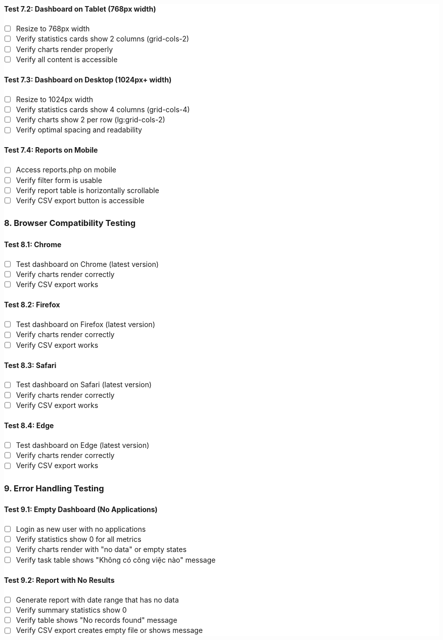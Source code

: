 #### Test 7.2: Dashboard on Tablet (768px width)
- [ ] Resize to 768px width
- [ ] Verify statistics cards show 2 columns (grid-cols-2)
- [ ] Verify charts render properly
- [ ] Verify all content is accessible

#### Test 7.3: Dashboard on Desktop (1024px+ width)
- [ ] Resize to 1024px width
- [ ] Verify statistics cards show 4 columns (grid-cols-4)
- [ ] Verify charts show 2 per row (lg:grid-cols-2)
- [ ] Verify optimal spacing and readability

#### Test 7.4: Reports on Mobile
- [ ] Access reports.php on mobile
- [ ] Verify filter form is usable
- [ ] Verify report table is horizontally scrollable
- [ ] Verify CSV export button is accessible

### 8. Browser Compatibility Testing

#### Test 8.1: Chrome
- [ ] Test dashboard on Chrome (latest version)
- [ ] Verify charts render correctly
- [ ] Verify CSV export works

#### Test 8.2: Firefox
- [ ] Test dashboard on Firefox (latest version)
- [ ] Verify charts render correctly
- [ ] Verify CSV export works

#### Test 8.3: Safari
- [ ] Test dashboard on Safari (latest version)
- [ ] Verify charts render correctly
- [ ] Verify CSV export works

#### Test 8.4: Edge
- [ ] Test dashboard on Edge (latest version)
- [ ] Verify charts render correctly
- [ ] Verify CSV export works

### 9. Error Handling Testing

#### Test 9.1: Empty Dashboard (No Applications)
- [ ] Login as new user with no applications
- [ ] Verify statistics show 0 for all metrics
- [ ] Verify charts render with "no data" or empty states
- [ ] Verify task table shows "Không có công việc nào" message

#### Test 9.2: Report with No Results
- [ ] Generate report with date range that has no data
- [ ] Verify summary statistics show 0
- [ ] Verify table shows "No records found" message
- [ ] Verify CSV export creates empty file or shows message
